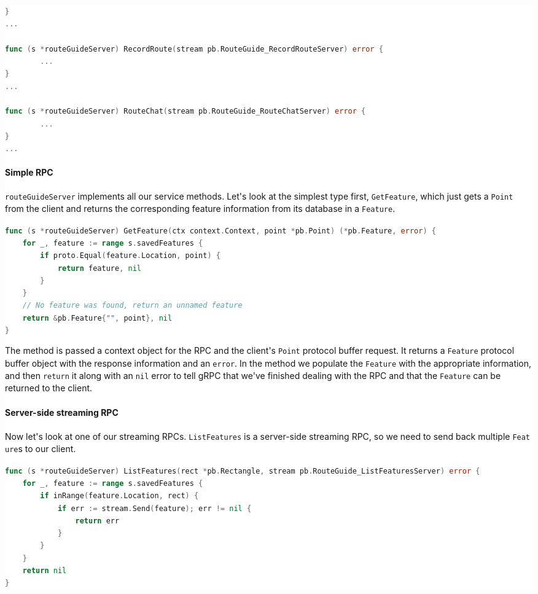 ```go
}
...

func (s *routeGuideServer) RecordRoute(stream pb.RouteGuide_RecordRouteServer) error {
        ...
}
...

func (s *routeGuideServer) RouteChat(stream pb.RouteGuide_RouteChatServer) error {
        ...
}
...
```

#### Simple RPC
`routeGuideServer` implements all our service methods. Let's look at the simplest type first, `GetFeature`, which just gets a `Point` from the client and returns the corresponding feature information from its database in a `Feature`.

```go
func (s *routeGuideServer) GetFeature(ctx context.Context, point *pb.Point) (*pb.Feature, error) {
	for _, feature := range s.savedFeatures {
		if proto.Equal(feature.Location, point) {
			return feature, nil
		}
	}
	// No feature was found, return an unnamed feature
	return &pb.Feature{"", point}, nil
}
```

The method is passed a context object for the RPC and the client's `Point` protocol buffer request. It returns a `Feature` protocol buffer object with the response information and an `error`. In the method we populate the `Feature` with the appropriate information, and then `return` it along with an `nil` error to tell gRPC that we've finished dealing with the RPC and that the `Feature` can be returned to the client.

#### Server-side streaming RPC
Now let's look at one of our streaming RPCs. `ListFeatures` is a server-side streaming RPC, so we need to send back multiple `Feature`s to our client.

```go
func (s *routeGuideServer) ListFeatures(rect *pb.Rectangle, stream pb.RouteGuide_ListFeaturesServer) error {
	for _, feature := range s.savedFeatures {
		if inRange(feature.Location, rect) {
			if err := stream.Send(feature); err != nil {
				return err
			}
		}
	}
	return nil
}
```
